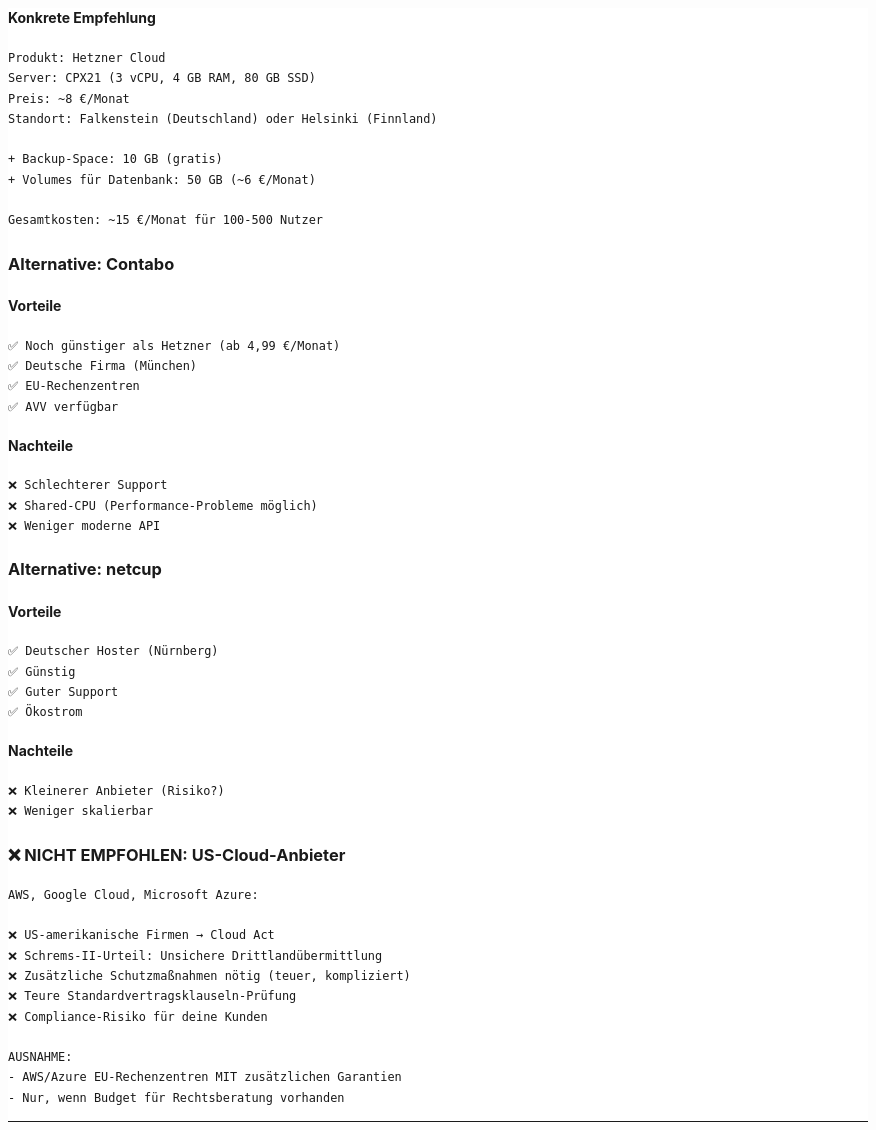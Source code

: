 #### Konkrete Empfehlung
```
Produkt: Hetzner Cloud
Server: CPX21 (3 vCPU, 4 GB RAM, 80 GB SSD)
Preis: ~8 €/Monat
Standort: Falkenstein (Deutschland) oder Helsinki (Finnland)

+ Backup-Space: 10 GB (gratis)
+ Volumes für Datenbank: 50 GB (~6 €/Monat)

Gesamtkosten: ~15 €/Monat für 100-500 Nutzer
```

### Alternative: Contabo

#### Vorteile
```
✅ Noch günstiger als Hetzner (ab 4,99 €/Monat)
✅ Deutsche Firma (München)
✅ EU-Rechenzentren
✅ AVV verfügbar
```

#### Nachteile
```
❌ Schlechterer Support
❌ Shared-CPU (Performance-Probleme möglich)
❌ Weniger moderne API
```

### Alternative: netcup

#### Vorteile
```
✅ Deutscher Hoster (Nürnberg)
✅ Günstig
✅ Guter Support
✅ Ökostrom
```

#### Nachteile
```
❌ Kleinerer Anbieter (Risiko?)
❌ Weniger skalierbar
```

### ❌ NICHT EMPFOHLEN: US-Cloud-Anbieter

```
AWS, Google Cloud, Microsoft Azure:

❌ US-amerikanische Firmen → Cloud Act
❌ Schrems-II-Urteil: Unsichere Drittlandübermittlung
❌ Zusätzliche Schutzmaßnahmen nötig (teuer, kompliziert)
❌ Teure Standardvertragsklauseln-Prüfung
❌ Compliance-Risiko für deine Kunden

AUSNAHME:
- AWS/Azure EU-Rechenzentren MIT zusätzlichen Garantien
- Nur, wenn Budget für Rechtsberatung vorhanden
```

---